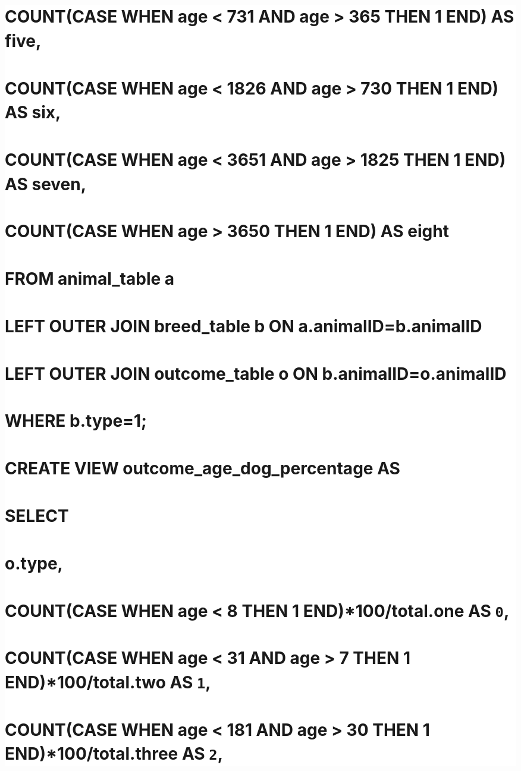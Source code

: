 #         COUNT(CASE WHEN age &lt; 731 AND age &gt; 365 THEN 1 END) AS five,

#         COUNT(CASE WHEN age &lt; 1826 AND age &gt; 730 THEN 1 END) AS six,

#         COUNT(CASE WHEN age &lt; 3651 AND age &gt; 1825 THEN 1 END) AS seven,

#         COUNT(CASE WHEN age &gt; 3650 THEN 1 END) AS eight

# FROM animal\_table a

# LEFT OUTER JOIN breed\_table b ON a.animalID=b.animalID

# LEFT OUTER JOIN outcome\_table o ON b.animalID=o.animalID

# WHERE b.type=1;

# CREATE VIEW outcome\_age\_dog\_percentage AS

# SELECT

#         o.type,

#         COUNT(CASE WHEN age &lt; 8 THEN 1 END)\*100/total.one AS `0`,

#         COUNT(CASE WHEN age &lt; 31 AND age &gt; 7 THEN 1 END)\*100/total.two AS `1`,

#         COUNT(CASE WHEN age &lt; 181 AND age &gt; 30 THEN 1 END)\*100/total.three AS `2`,
